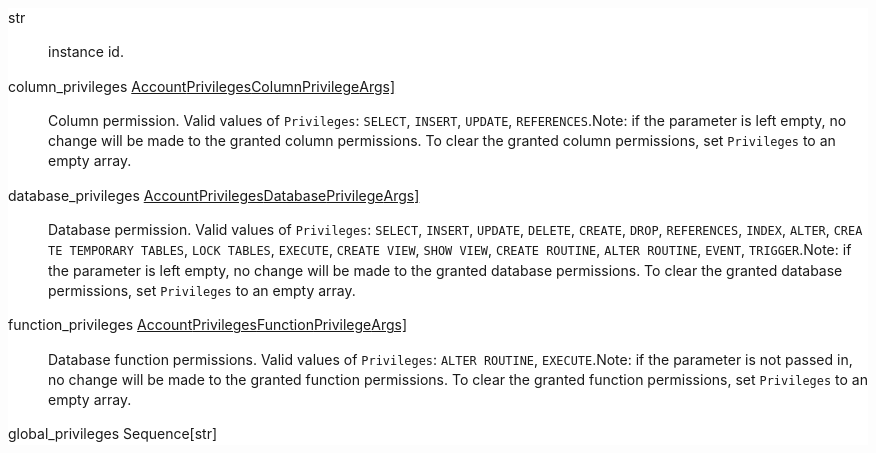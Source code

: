 </span>
        <span class="property-indicator"></span>
        <span class="property-type">str</span>
    </dt>
    <dd><p>instance id.</p>
</dd><dt class="property-optional"
            title="Optional">
        <span id="column_privileges_python">
<a data-swiftype-name="resource-property" data-swiftype-type="text" href="#column_privileges_python" style="color: inherit; text-decoration: inherit;">column_<wbr>privileges</a>
</span>
        <span class="property-indicator"></span>
        <span class="property-type"><a href="#accountprivilegescolumnprivilege">Account<wbr>Privileges<wbr>Column<wbr>Privilege<wbr>Args]</a></span>
    </dt>
    <dd><p>Column permission. Valid values of <code>Privileges</code>: <code>SELECT</code>, <code>INSERT</code>, <code>UPDATE</code>, <code>REFERENCES</code>.Note: if the parameter is left empty, no change will be made to the granted column permissions. To clear the granted column permissions, set <code>Privileges</code> to an empty array.</p>
</dd><dt class="property-optional"
            title="Optional">
        <span id="database_privileges_python">
<a data-swiftype-name="resource-property" data-swiftype-type="text" href="#database_privileges_python" style="color: inherit; text-decoration: inherit;">database_<wbr>privileges</a>
</span>
        <span class="property-indicator"></span>
        <span class="property-type"><a href="#accountprivilegesdatabaseprivilege">Account<wbr>Privileges<wbr>Database<wbr>Privilege<wbr>Args]</a></span>
    </dt>
    <dd><p>Database permission. Valid values of <code>Privileges</code>: <code>SELECT</code>, <code>INSERT</code>, <code>UPDATE</code>, <code>DELETE</code>, <code>CREATE</code>, <code>DROP</code>, <code>REFERENCES</code>, <code>INDEX</code>, <code>ALTER</code>, <code>CREATE TEMPORARY TABLES</code>, <code>LOCK TABLES</code>, <code>EXECUTE</code>, <code>CREATE VIEW</code>, <code>SHOW VIEW</code>, <code>CREATE ROUTINE</code>, <code>ALTER ROUTINE</code>, <code>EVENT</code>, <code>TRIGGER</code>.Note: if the parameter is left empty, no change will be made to the granted database permissions. To clear the granted database permissions, set <code>Privileges</code> to an empty array.</p>
</dd><dt class="property-optional"
            title="Optional">
        <span id="function_privileges_python">
<a data-swiftype-name="resource-property" data-swiftype-type="text" href="#function_privileges_python" style="color: inherit; text-decoration: inherit;">function_<wbr>privileges</a>
</span>
        <span class="property-indicator"></span>
        <span class="property-type"><a href="#accountprivilegesfunctionprivilege">Account<wbr>Privileges<wbr>Function<wbr>Privilege<wbr>Args]</a></span>
    </dt>
    <dd><p>Database function permissions. Valid values of <code>Privileges</code>: <code>ALTER ROUTINE</code>, <code>EXECUTE</code>.Note: if the parameter is not passed in, no change will be made to the granted function permissions. To clear the granted function permissions, set <code>Privileges</code> to an empty array.</p>
</dd><dt class="property-optional"
            title="Optional">
        <span id="global_privileges_python">
<a data-swiftype-name="resource-property" data-swiftype-type="text" href="#global_privileges_python" style="color: inherit; text-decoration: inherit;">global_<wbr>privileges</a>
</span>
        <span class="property-indicator"></span>
        <span class="property-type">Sequence[str]</span>
    </dt>